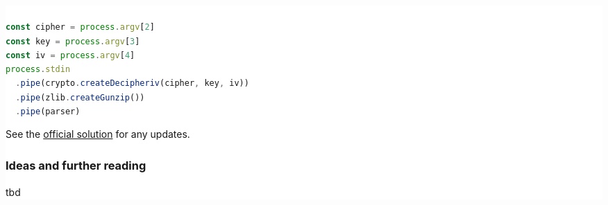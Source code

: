 ```javascript

const cipher = process.argv[2]
const key = process.argv[3]
const iv = process.argv[4]
process.stdin
  .pipe(crypto.createDecipheriv(cipher, key, iv))
  .pipe(zlib.createGunzip())
  .pipe(parser)
```

See the [official solution](https://github.com/workshopper/stream-adventure/blob/master/problems/secretz/solution.js) for any updates.

### Ideas and further reading

tbd

